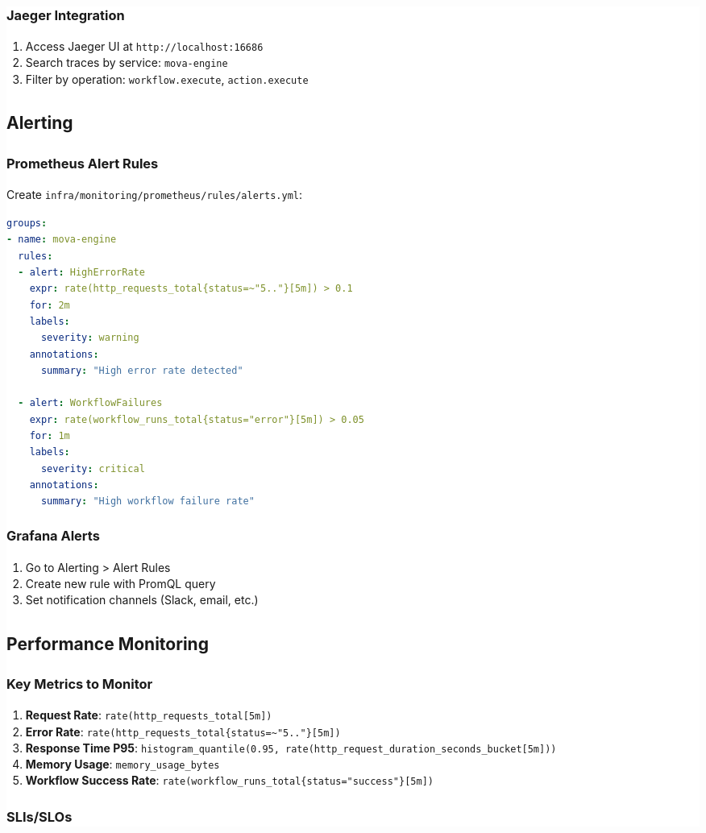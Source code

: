 ### Jaeger Integration

1. Access Jaeger UI at `http://localhost:16686`
2. Search traces by service: `mova-engine`
3. Filter by operation: `workflow.execute`, `action.execute`

## Alerting

### Prometheus Alert Rules

Create `infra/monitoring/prometheus/rules/alerts.yml`:

```yaml
groups:
- name: mova-engine
  rules:
  - alert: HighErrorRate
    expr: rate(http_requests_total{status=~"5.."}[5m]) > 0.1
    for: 2m
    labels:
      severity: warning
    annotations:
      summary: "High error rate detected"
      
  - alert: WorkflowFailures
    expr: rate(workflow_runs_total{status="error"}[5m]) > 0.05
    for: 1m
    labels:
      severity: critical
    annotations:
      summary: "High workflow failure rate"
```

### Grafana Alerts

1. Go to Alerting > Alert Rules
2. Create new rule with PromQL query
3. Set notification channels (Slack, email, etc.)

## Performance Monitoring

### Key Metrics to Monitor

1. **Request Rate**: `rate(http_requests_total[5m])`
2. **Error Rate**: `rate(http_requests_total{status=~"5.."}[5m])`
3. **Response Time P95**: `histogram_quantile(0.95, rate(http_request_duration_seconds_bucket[5m]))`
4. **Memory Usage**: `memory_usage_bytes`
5. **Workflow Success Rate**: `rate(workflow_runs_total{status="success"}[5m])`

### SLIs/SLOs
